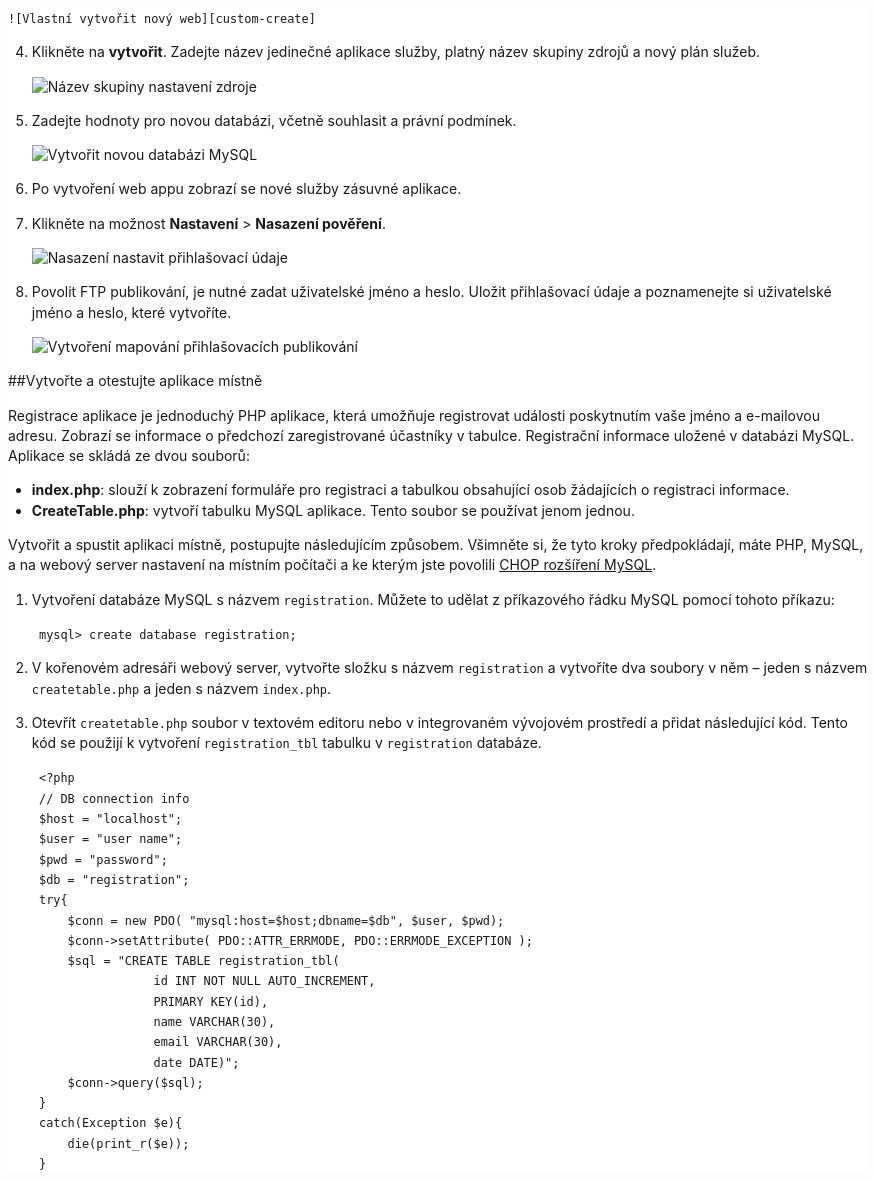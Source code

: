     ![Vlastní vytvořit nový web][custom-create]

4. Klikněte na **vytvořit**. Zadejte název jedinečné aplikace služby, platný název skupiny zdrojů a nový plán služeb.

    ![Název skupiny nastavení zdroje][resource-group]


6. Zadejte hodnoty pro novou databázi, včetně souhlasit a právní podmínek.

    ![Vytvořit novou databázi MySQL][new-mysql-db]
    
7. Po vytvoření web appu zobrazí se nové služby zásuvné aplikace.


6. Klikněte na možnost **Nastavení** > **Nasazení pověření**. 

    ![Nasazení nastavit přihlašovací údaje][set-deployment-credentials]

7. Povolit FTP publikování, je nutné zadat uživatelské jméno a heslo. Uložit přihlašovací údaje a poznamenejte si uživatelské jméno a heslo, které vytvoříte.

    ![Vytvoření mapování přihlašovacích publikování][portal-ftp-username-password]

##<a name="build-and-test-your-app-locally"></a>Vytvořte a otestujte aplikace místně

Registrace aplikace je jednoduchý PHP aplikace, která umožňuje registrovat události poskytnutím vaše jméno a e-mailovou adresu. Zobrazí se informace o předchozí zaregistrované účastníky v tabulce. Registrační informace uložené v databázi MySQL. Aplikace se skládá ze dvou souborů:

* **index.php**: slouží k zobrazení formuláře pro registraci a tabulkou obsahující osob žádajících o registraci informace.
* **CreateTable.php**: vytvoří tabulku MySQL aplikace. Tento soubor se používat jenom jednou.

Vytvořit a spustit aplikaci místně, postupujte následujícím způsobem. Všimněte si, že tyto kroky předpokládají, máte PHP, MySQL, a na webový server nastavení na místním počítači a ke kterým jste povolili [CHOP rozšíření MySQL][pdo-mysql].

1. Vytvoření databáze MySQL s názvem `registration`. Můžete to udělat z příkazového řádku MySQL pomocí tohoto příkazu:

        mysql> create database registration;

2. V kořenovém adresáři webový server, vytvořte složku s názvem `registration` a vytvoříte dva soubory v něm – jeden s názvem `createtable.php` a jeden s názvem `index.php`.

3. Otevřít `createtable.php` soubor v textovém editoru nebo v integrovaném vývojovém prostředí a přidat následující kód. Tento kód se použijí k vytvoření `registration_tbl` tabulku v `registration` databáze.

        <?php
        // DB connection info
        $host = "localhost";
        $user = "user name";
        $pwd = "password";
        $db = "registration";
        try{
            $conn = new PDO( "mysql:host=$host;dbname=$db", $user, $pwd);
            $conn->setAttribute( PDO::ATTR_ERRMODE, PDO::ERRMODE_EXCEPTION );
            $sql = "CREATE TABLE registration_tbl(
                        id INT NOT NULL AUTO_INCREMENT, 
                        PRIMARY KEY(id),
                        name VARCHAR(30),
                        email VARCHAR(30),
                        date DATE)";
            $conn->query($sql);
        }
        catch(Exception $e){
            die(print_r($e));
        }

[install-php]: http://www.php.net/manual/en/install.php
[install-mysql]: http://dev.mysql.com/doc/refman/5.6/en/installing.html
[pdo-mysql]: http://www.php.net/manual/en/ref.pdo-mysql.php
[localhost-createtable]: http://localhost/tasklist/createtable.php
[localhost-index]: http://localhost/tasklist/index.php
[running-app]: ./media/web-sites-php-mysql-deploy-use-ftp/running_app_2.png
[new-website]: ./media/web-sites-php-mysql-deploy-use-ftp/new_website2.png
[custom-create]: ./media/web-sites-php-mysql-deploy-use-ftp/create_web_mysql.png
[website-details]: ./media/web-sites-php-web-site-mysql-deploy-use-ftp/website_details.jpg
[new-mysql-db]: ./media/web-sites-php-mysql-deploy-use-ftp/create_db.png
[go-to-webapp]: ./media/web-sites-php-mysql-deploy-use-ftp/select_webapp.png
[set-deployment-credentials]: ./media/web-sites-php-mysql-deploy-use-ftp/set_credentials.png
[portal-ftp-username-password]: ./media/web-sites-php-mysql-deploy-use-ftp/save_credentials.png
[resource-group]: ./media/web-sites-php-mysql-deploy-use-ftp/set_group.png
[new-web-app]: ./media/web-sites-php-mysql-deploy-use-ftp/create_wa.png
[select-database]: ./media/web-sites-php-mysql-deploy-use-ftp/select_database.png
[select-resourcegroup]: ./media/web-sites-php-mysql-deploy-use-ftp/select_resourcegroup.png
[select-properties]: ./media/web-sites-php-mysql-deploy-use-ftp/select_properties.png
[note-properties]: ./media/web-sites-php-mysql-deploy-use-ftp/note-properties.png
[connection-string-info]: ./media/web-sites-php-web-site-mysql-deploy-use-ftp/connection_string_info.png
[management-portal]: https://portal.azure.com
[download-publish-profile]: ./media/web-sites-php-mysql-deploy-use-ftp/download_publish_profile_3.png